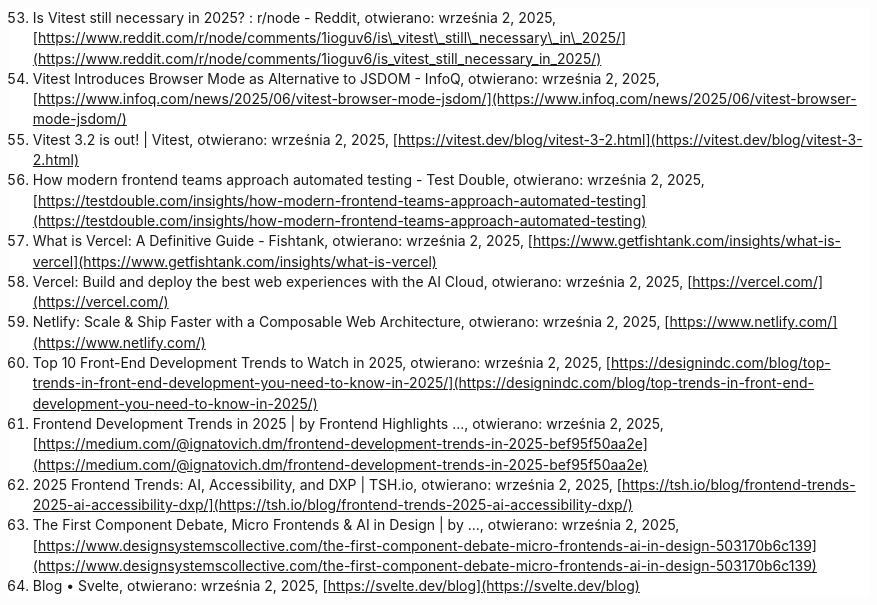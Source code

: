 53. Is Vitest still necessary in 2025? : r/node \- Reddit, otwierano: września 2, 2025, [https://www.reddit.com/r/node/comments/1ioguv6/is\_vitest\_still\_necessary\_in\_2025/](https://www.reddit.com/r/node/comments/1ioguv6/is_vitest_still_necessary_in_2025/)  
54. Vitest Introduces Browser Mode as Alternative to JSDOM \- InfoQ, otwierano: września 2, 2025, [https://www.infoq.com/news/2025/06/vitest-browser-mode-jsdom/](https://www.infoq.com/news/2025/06/vitest-browser-mode-jsdom/)  
55. Vitest 3.2 is out\! | Vitest, otwierano: września 2, 2025, [https://vitest.dev/blog/vitest-3-2.html](https://vitest.dev/blog/vitest-3-2.html)  
56. How modern frontend teams approach automated testing \- Test Double, otwierano: września 2, 2025, [https://testdouble.com/insights/how-modern-frontend-teams-approach-automated-testing](https://testdouble.com/insights/how-modern-frontend-teams-approach-automated-testing)  
57. What is Vercel: A Definitive Guide \- Fishtank, otwierano: września 2, 2025, [https://www.getfishtank.com/insights/what-is-vercel](https://www.getfishtank.com/insights/what-is-vercel)  
58. Vercel: Build and deploy the best web experiences with the AI Cloud, otwierano: września 2, 2025, [https://vercel.com/](https://vercel.com/)  
59. Netlify: Scale & Ship Faster with a Composable Web Architecture, otwierano: września 2, 2025, [https://www.netlify.com/](https://www.netlify.com/)  
60. Top 10 Front-End Development Trends to Watch in 2025, otwierano: września 2, 2025, [https://designindc.com/blog/top-trends-in-front-end-development-you-need-to-know-in-2025/](https://designindc.com/blog/top-trends-in-front-end-development-you-need-to-know-in-2025/)  
61. Frontend Development Trends in 2025 | by Frontend Highlights ..., otwierano: września 2, 2025, [https://medium.com/@ignatovich.dm/frontend-development-trends-in-2025-bef95f50aa2e](https://medium.com/@ignatovich.dm/frontend-development-trends-in-2025-bef95f50aa2e)  
62. 2025 Frontend Trends: AI, Accessibility, and DXP | TSH.io, otwierano: września 2, 2025, [https://tsh.io/blog/frontend-trends-2025-ai-accessibility-dxp/](https://tsh.io/blog/frontend-trends-2025-ai-accessibility-dxp/)  
63. The First Component Debate, Micro Frontends & AI in Design | by ..., otwierano: września 2, 2025, [https://www.designsystemscollective.com/the-first-component-debate-micro-frontends-ai-in-design-503170b6c139](https://www.designsystemscollective.com/the-first-component-debate-micro-frontends-ai-in-design-503170b6c139)  
64. Blog • Svelte, otwierano: września 2, 2025, [https://svelte.dev/blog](https://svelte.dev/blog)